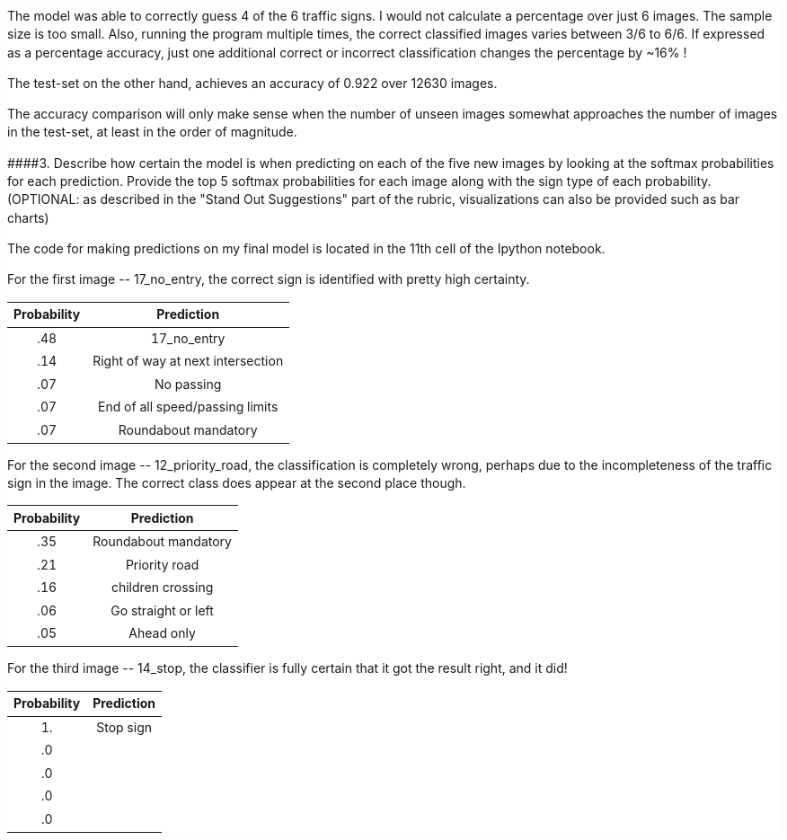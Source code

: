 
The model was able to correctly guess 4 of the 6 traffic signs. I would not calculate a percentage over just 6 images. The sample size is too small. Also, running the program multiple times, the correct classified images varies between 3/6 to 6/6. If expressed as a percentage accuracy, just one additional correct or incorrect classification changes the percentage by ~16% !

The test-set on the other hand, achieves an accuracy of 0.922 over 12630 images. 

The accuracy comparison will only make sense when the number of unseen images somewhat approaches the number of images in the test-set, at least in the order of magnitude.

####3. Describe how certain the model is when predicting on each of the five new images by looking at the softmax probabilities for each prediction. Provide the top 5 softmax probabilities for each image along with the sign type of each probability. (OPTIONAL: as described in the "Stand Out Suggestions" part of the rubric, visualizations can also be provided such as bar charts)

The code for making predictions on my final model is located in the 11th cell of the Ipython notebook.


For the first image -- 17_no_entry, the correct sign is identified with pretty high certainty.

| Probability         	|     Prediction	        					| 
|:---------------------:|:---------------------------------------------:| 
| .48         			| 17_no_entry   								| 
| .14     				| Right of way at next intersection				|
| .07					| No passing									|
| .07	      			| End of all speed/passing limits				|
| .07				    | Roundabout mandatory      					|


For the second image -- 12_priority_road, the classification is completely wrong, perhaps due to the incompleteness of the traffic sign in the image. The correct class does appear at the second place though. 

| Probability         	|     Prediction	        					| 
|:---------------------:|:---------------------------------------------:| 
| .35         			| Roundabout mandatory   						| 
| .21     				| Priority road									|
| .16					| children crossing								|
| .06	      			| Go straight or left			 				|
| .05				    | Ahead only									|


For the third image -- 14_stop, the classifier is fully certain that it got the result right, and it did!

| Probability         	|     Prediction	        					| 
|:---------------------:|:---------------------------------------------:| 
| 1.         			| Stop sign   									| 
| .0     				| 												|
| .0					| |
| .0	      			| |
| .0				    | |
